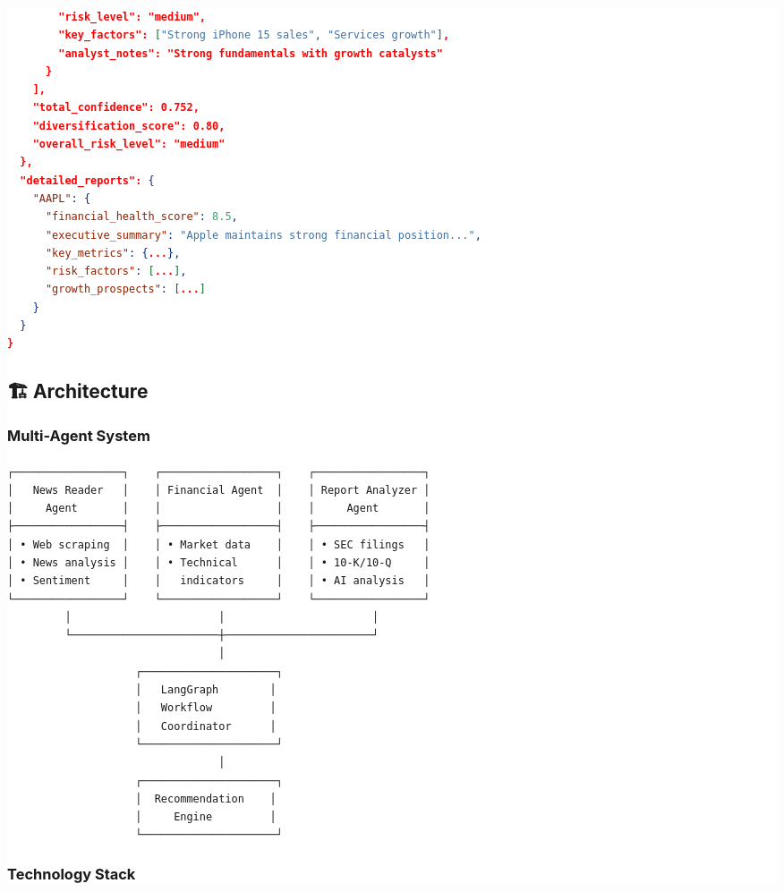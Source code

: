 ```json
        "risk_level": "medium",
        "key_factors": ["Strong iPhone 15 sales", "Services growth"],
        "analyst_notes": "Strong fundamentals with growth catalysts"
      }
    ],
    "total_confidence": 0.752,
    "diversification_score": 0.80,
    "overall_risk_level": "medium"
  },
  "detailed_reports": {
    "AAPL": {
      "financial_health_score": 8.5,
      "executive_summary": "Apple maintains strong financial position...",
      "key_metrics": {...},
      "risk_factors": [...],
      "growth_prospects": [...]
    }
  }
}
```

## 🏗️ Architecture

### Multi-Agent System

```
┌─────────────────┐    ┌──────────────────┐    ┌─────────────────┐
│   News Reader   │    │ Financial Agent  │    │ Report Analyzer │
│     Agent       │    │                  │    │     Agent       │
├─────────────────┤    ├──────────────────┤    ├─────────────────┤
│ • Web scraping  │    │ • Market data    │    │ • SEC filings   │
│ • News analysis │    │ • Technical      │    │ • 10-K/10-Q     │
│ • Sentiment     │    │   indicators     │    │ • AI analysis   │
└─────────────────┘    └──────────────────┘    └─────────────────┘
         │                       │                       │
         └───────────────────────┼───────────────────────┘
                                 │
                    ┌─────────────────────┐
                    │   LangGraph        │
                    │   Workflow         │
                    │   Coordinator      │
                    └─────────────────────┘
                                 │
                    ┌─────────────────────┐
                    │  Recommendation    │
                    │     Engine         │
                    └─────────────────────┘
```

### Technology Stack
